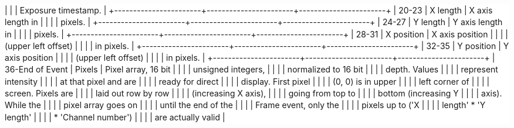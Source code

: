 |                       |                       | Exposure timestamp.   |
+-----------------------+-----------------------+-----------------------+
| 20-23                 | X length              | X axis length in      |
|                       |                       | pixels.               |
+-----------------------+-----------------------+-----------------------+
| 24-27                 | Y length              | Y axis length in      |
|                       |                       | pixels.               |
+-----------------------+-----------------------+-----------------------+
| 28-31                 | X position            | X axis position       |
|                       |                       | (upper left offset)   |
|                       |                       | in pixels.            |
+-----------------------+-----------------------+-----------------------+
| 32-35                 | Y position            | Y axis position       |
|                       |                       | (upper left offset)   |
|                       |                       | in pixels.            |
+-----------------------+-----------------------+-----------------------+
| 36-End of Event       | Pixels                | Pixel array, 16 bit   |
|                       |                       | unsigned integers,    |
|                       |                       | normalized to 16 bit  |
|                       |                       | depth. Values         |
|                       |                       | represent intensity   |
|                       |                       | at that pixel and are |
|                       |                       | ready for direct      |
|                       |                       | display. First pixel  |
|                       |                       | (0, 0) is in upper    |
|                       |                       | left corner of        |
|                       |                       | screen. Pixels are    |
|                       |                       | laid out row by row   |
|                       |                       | (increasing X axis),  |
|                       |                       | going from top to     |
|                       |                       | bottom (increasing Y  |
|                       |                       | axis). While the      |
|                       |                       | pixel array goes on   |
|                       |                       | until the end of the  |
|                       |                       | Frame event, only the |
|                       |                       | pixels up to ('X      |
|                       |                       | length' \* 'Y length' |
|                       |                       | \* 'Channel number')  |
|                       |                       | are actually valid    |